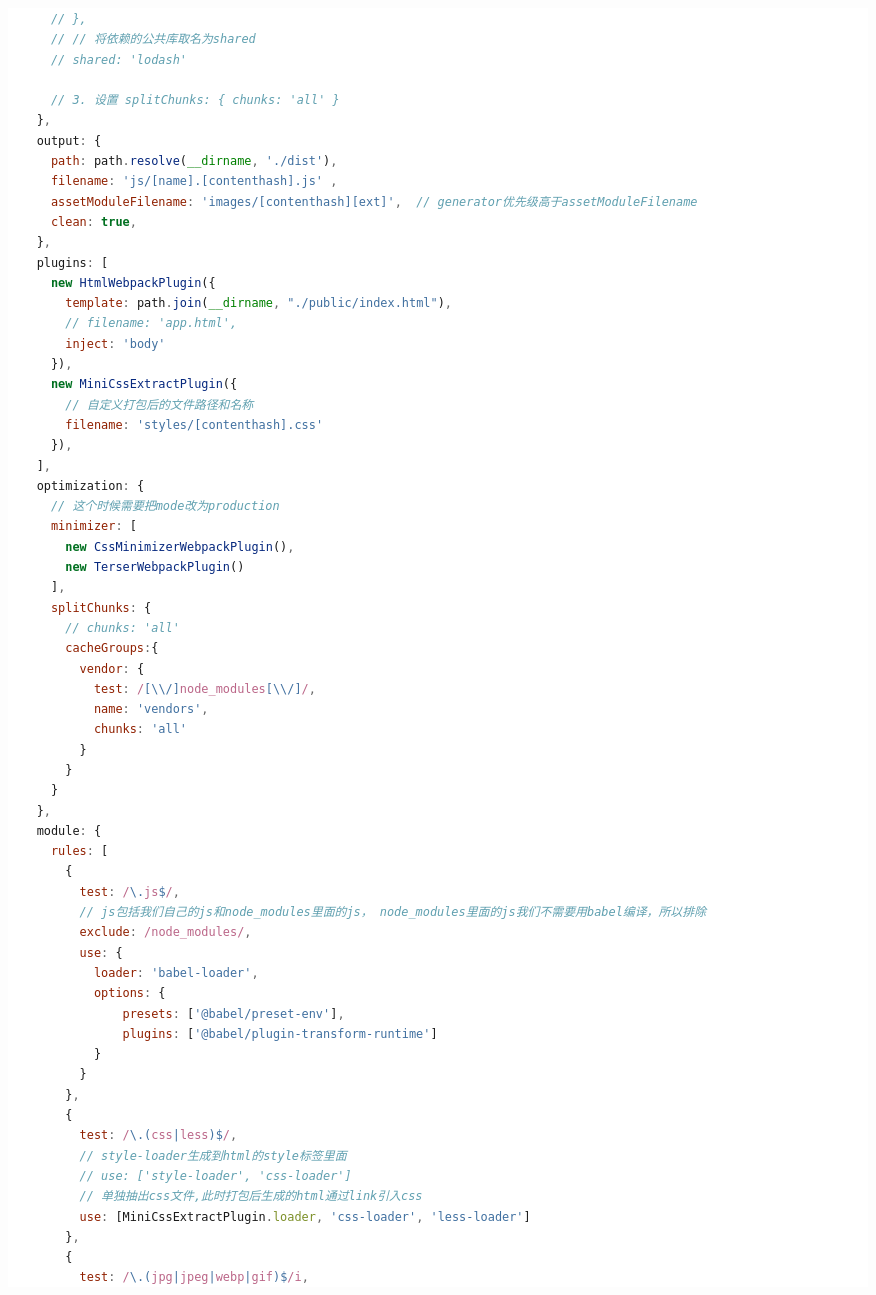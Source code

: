 ```js
      // },
      // // 将依赖的公共库取名为shared
      // shared: 'lodash'

      // 3. 设置 splitChunks: { chunks: 'all' }
    },
    output: {
      path: path.resolve(__dirname, './dist'),
      filename: 'js/[name].[contenthash].js' ,
      assetModuleFilename: 'images/[contenthash][ext]',  // generator优先级高于assetModuleFilename
      clean: true,
    },
    plugins: [
      new HtmlWebpackPlugin({
        template: path.join(__dirname, "./public/index.html"),
        // filename: 'app.html',
        inject: 'body'
      }),
      new MiniCssExtractPlugin({
        // 自定义打包后的文件路径和名称
        filename: 'styles/[contenthash].css'
      }),
    ],
    optimization: {
      // 这个时候需要把mode改为production
      minimizer: [
        new CssMinimizerWebpackPlugin(),
        new TerserWebpackPlugin()
      ],
      splitChunks: {
        // chunks: 'all'
        cacheGroups:{
          vendor: {
            test: /[\\/]node_modules[\\/]/,
            name: 'vendors',
            chunks: 'all'
          }
        }
      }
    },
    module: {
      rules: [
        {
          test: /\.js$/,
          // js包括我们自己的js和node_modules里面的js， node_modules里面的js我们不需要用babel编译，所以排除
          exclude: /node_modules/,
          use: {
            loader: 'babel-loader',
            options: {
                presets: ['@babel/preset-env'],
                plugins: ['@babel/plugin-transform-runtime']
            }
          }
        },
        {
          test: /\.(css|less)$/,
          // style-loader生成到html的style标签里面
          // use: ['style-loader', 'css-loader']
          // 单独抽出css文件,此时打包后生成的html通过link引入css
          use: [MiniCssExtractPlugin.loader, 'css-loader', 'less-loader']
        },
        {
          test: /\.(jpg|jpeg|webp|gif)$/i,
```